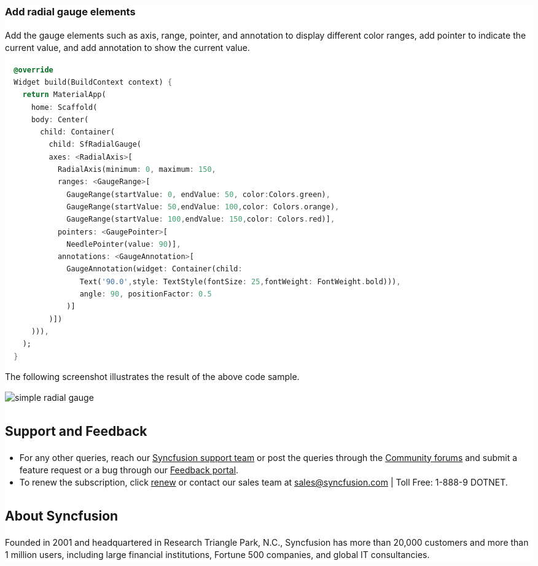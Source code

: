 ### Add radial gauge elements

Add the gauge elements such as axis, range, pointer, and annotation to display different color ranges, add pointer to indicate the current value, and add annotation to show the current value.

```dart
  @override
  Widget build(BuildContext context) {
    return MaterialApp(
      home: Scaffold(
      body: Center(
        child: Container(
          child: SfRadialGauge(
          axes: <RadialAxis>[
            RadialAxis(minimum: 0, maximum: 150,
            ranges: <GaugeRange>[
              GaugeRange(startValue: 0, endValue: 50, color:Colors.green),
              GaugeRange(startValue: 50,endValue: 100,color: Colors.orange),
              GaugeRange(startValue: 100,endValue: 150,color: Colors.red)],
            pointers: <GaugePointer>[
              NeedlePointer(value: 90)],
            annotations: <GaugeAnnotation>[
              GaugeAnnotation(widget: Container(child:
                 Text('90.0',style: TextStyle(fontSize: 25,fontWeight: FontWeight.bold))),
                 angle: 90, positionFactor: 0.5
              )]
          )])
      ))),
    );
  }
```

The following screenshot illustrates the result of the above code sample.

![simple radial gauge](https://cdn.syncfusion.com/visual-studio-market/flutter/gauge/GettingStarted.jpg)

## Support and Feedback

- For any other queries, reach our [Syncfusion support team](https://support.syncfusion.com/support/tickets/create) or post the queries through the [Community forums](https://www.syncfusion.com/forums) and submit a feature request or a bug through our [Feedback portal](https://www.syncfusion.com/feedback/flutter).
- To renew the subscription, click [renew](https://www.syncfusion.com/sales/products) or contact our sales team at sales@syncfusion.com | Toll Free: 1-888-9 DOTNET.

## About Syncfusion

Founded in 2001 and headquartered in Research Triangle Park, N.C., Syncfusion has more than 20,000 customers and more than 1 million users, including large financial institutions, Fortune 500 companies, and global IT consultancies.
